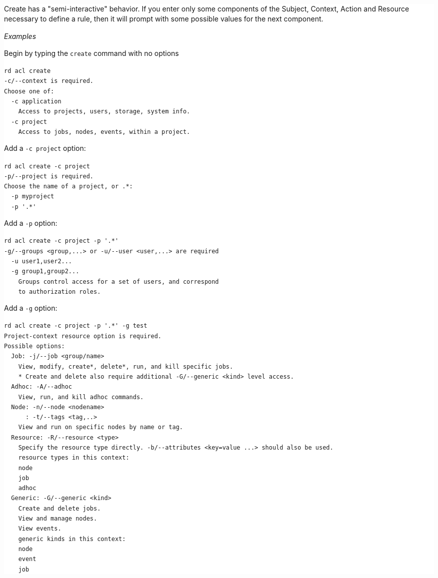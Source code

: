 Create has a "semi-interactive" behavior. If you enter only some components of the
Subject, Context, Action and Resource necessary to define a rule, then it will prompt with some possible values
for the next component.

_Examples_

Begin by typing the `create` command with no options

```
rd acl create
-c/--context is required.
Choose one of:
  -c application
    Access to projects, users, storage, system info.
  -c project
    Access to jobs, nodes, events, within a project.
```

Add a `-c project` option:

```
rd acl create -c project
-p/--project is required.
Choose the name of a project, or .*:
  -p myproject
  -p '.*'
```

Add a `-p` option:

```
rd acl create -c project -p '.*'
-g/--groups <group,...> or -u/--user <user,...> are required
  -u user1,user2...
  -g group1,group2...
    Groups control access for a set of users, and correspond
    to authorization roles.
```

Add a `-g` option:

```
rd acl create -c project -p '.*' -g test
Project-context resource option is required.
Possible options:
  Job: -j/--job <group/name>
    View, modify, create*, delete*, run, and kill specific jobs.
    * Create and delete also require additional -G/--generic <kind> level access.
  Adhoc: -A/--adhoc
    View, run, and kill adhoc commands.
  Node: -n/--node <nodename>
      : -t/--tags <tag,..>
    View and run on specific nodes by name or tag.
  Resource: -R/--resource <type>
    Specify the resource type directly. -b/--attributes <key=value ...> should also be used.
    resource types in this context:
    node
    job
    adhoc
  Generic: -G/--generic <kind>
    Create and delete jobs.
    View and manage nodes.
    View events.
    generic kinds in this context:
    node
    event
    job
```
